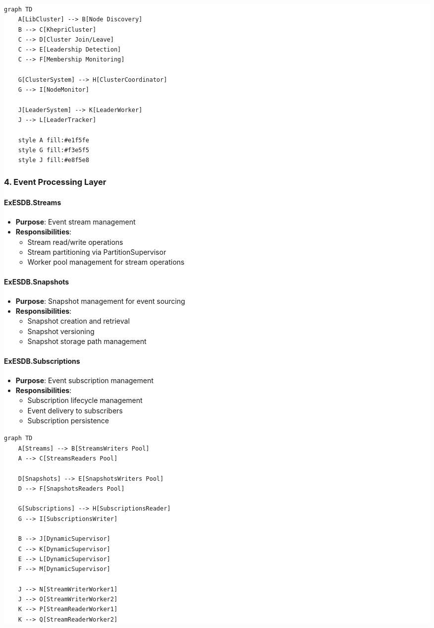 ```mermaid
graph TD
    A[LibCluster] --> B[Node Discovery]
    B --> C[KhepriCluster]
    C --> D[Cluster Join/Leave]
    C --> E[Leadership Detection]
    C --> F[Membership Monitoring]
    
    G[ClusterSystem] --> H[ClusterCoordinator]
    G --> I[NodeMonitor]
    
    J[LeaderSystem] --> K[LeaderWorker]
    J --> L[LeaderTracker]
    
    style A fill:#e1f5fe
    style G fill:#f3e5f5
    style J fill:#e8f5e8
```

### 4. Event Processing Layer

#### ExESDB.Streams
- **Purpose**: Event stream management
- **Responsibilities**:
  - Stream read/write operations
  - Stream partitioning via PartitionSupervisor
  - Worker pool management for stream operations

#### ExESDB.Snapshots
- **Purpose**: Snapshot management for event sourcing
- **Responsibilities**:
  - Snapshot creation and retrieval
  - Snapshot versioning
  - Snapshot storage path management

#### ExESDB.Subscriptions
- **Purpose**: Event subscription management
- **Responsibilities**:
  - Subscription lifecycle management
  - Event delivery to subscribers
  - Subscription persistence

```mermaid
graph TD
    A[Streams] --> B[StreamsWriters Pool]
    A --> C[StreamsReaders Pool]
    
    D[Snapshots] --> E[SnapshotsWriters Pool]
    D --> F[SnapshotsReaders Pool]
    
    G[Subscriptions] --> H[SubscriptionsReader]
    G --> I[SubscriptionsWriter]
    
    B --> J[DynamicSupervisor]
    C --> K[DynamicSupervisor]
    E --> L[DynamicSupervisor]
    F --> M[DynamicSupervisor]
    
    J --> N[StreamWriterWorker1]
    J --> O[StreamWriterWorker2]
    K --> P[StreamReaderWorker1]
    K --> Q[StreamReaderWorker2]
```
